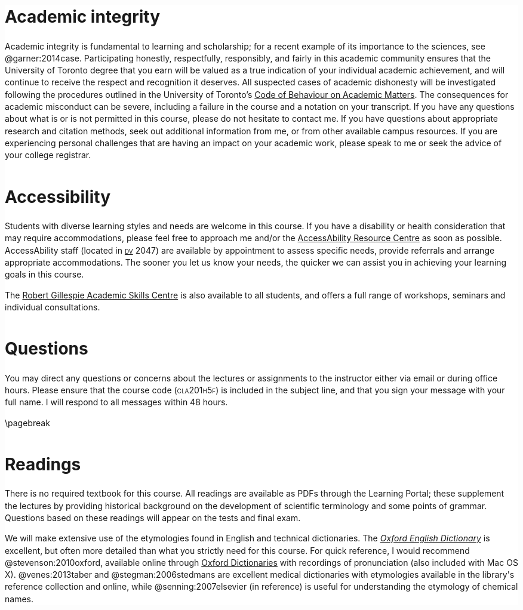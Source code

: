 # Academic integrity

Academic integrity is fundamental to learning and scholarship; for a recent example of its importance to the sciences, see @garner:2014case. Participating honestly, respectfully, responsibly, and fairly in this academic community ensures that the University of Toronto degree that you earn will be valued as a true indication of your individual academic achievement, and will continue to receive the respect and recognition it deserves. All suspected cases of academic dishonesty will be investigated following the procedures outlined in the University of Toronto’s [Code of Behaviour on Academic Matters](http://www.governingcouncil.utoronto.ca/policies/behaveac.htm). The consequences for academic misconduct can be severe, including a failure in the course and a notation on your transcript. If you have any questions about what is or is not permitted in this course, please do not hesitate to contact me. If you have questions about appropriate research and citation methods, seek out additional information from me, or from other available campus resources. If you are experiencing personal challenges that are having an impact on your academic work, please speak to me or seek the advice of your college registrar.

# Accessibility

Students with diverse learning styles and needs are welcome in this course. If you have a disability or health consideration that may require accommodations, please feel free to approach me and/or the [AccessAbility Resource Centre](http://www.utm.utoronto.ca/accessability/) as soon as possible. AccessAbility staff (located in [<span style="font-variant:small-caps;">dv</span>](http://map.utoronto.ca/utm/building/313) 2047) are available by appointment to assess specific needs, provide referrals and arrange appropriate accommodations. The sooner you let us know your needs, the quicker we can assist you in achieving your learning goals in this course.

The [Robert Gillespie Academic Skills Centre](http://www.utm.utoronto.ca/asc/undergraduate-students) is also available to all students, and offers a full range of workshops, seminars and individual consultations.

# Questions

You may direct any questions or concerns about the lectures or assignments to the instructor either via email or during office hours. Please ensure that the course code (<span style="font-variant:small-caps;">cla201h5f</span>) is included in the subject line, and that you sign your message with your full name. I will respond to all messages within 48 hours.

\pagebreak

# Readings

There is no required textbook for this course. All readings are available as PDFs through the Learning Portal; these supplement the lectures by providing historical background on the development of scientific terminology and some points of grammar. Questions based on these readings will appear on the tests and final exam.

We will make extensive use of the etymologies found in English and technical dictionaries. The [*Oxford English Dictionary*](http://www.oed.com.myaccess.library.utoronto.ca) is excellent, but often more detailed than what you strictly need for this course. For quick reference, I would recommend @stevenson:2010oxford, available online through [Oxford Dictionaries](http://www.oxforddictionaries.com) with recordings of pronunciation (also included with Mac OS X). @venes:2013taber and @stegman:2006stedmans are excellent medical dictionaries with etymologies available in the library's reference collection and online, while @senning:2007elsevier (in reference) is useful for understanding the etymology of chemical names.
